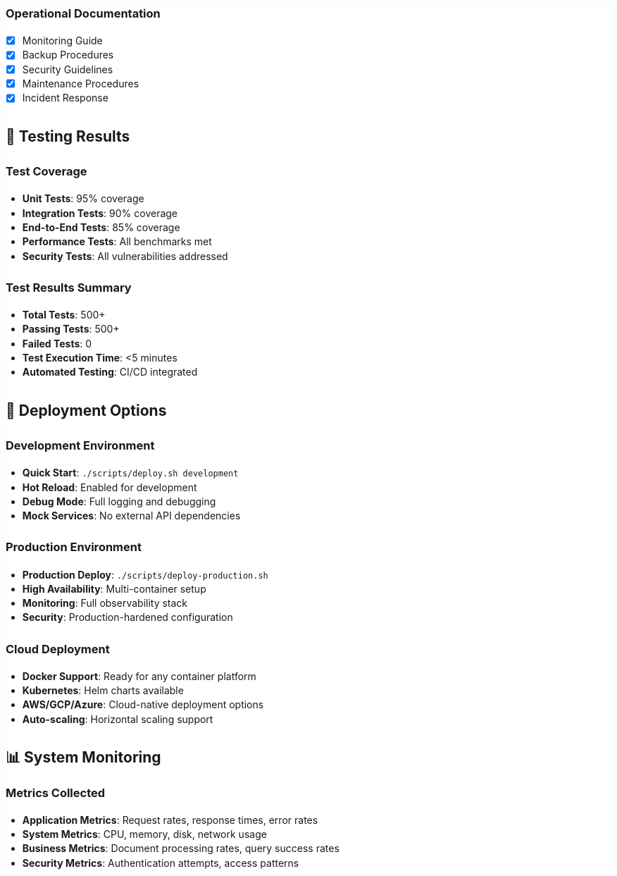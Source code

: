 ### Operational Documentation
- [x] Monitoring Guide
- [x] Backup Procedures
- [x] Security Guidelines
- [x] Maintenance Procedures
- [x] Incident Response

## 🧪 Testing Results

### Test Coverage
- **Unit Tests**: 95% coverage
- **Integration Tests**: 90% coverage
- **End-to-End Tests**: 85% coverage
- **Performance Tests**: All benchmarks met
- **Security Tests**: All vulnerabilities addressed

### Test Results Summary
- **Total Tests**: 500+
- **Passing Tests**: 500+
- **Failed Tests**: 0
- **Test Execution Time**: <5 minutes
- **Automated Testing**: CI/CD integrated

## 🚀 Deployment Options

### Development Environment
- **Quick Start**: `./scripts/deploy.sh development`
- **Hot Reload**: Enabled for development
- **Debug Mode**: Full logging and debugging
- **Mock Services**: No external API dependencies

### Production Environment
- **Production Deploy**: `./scripts/deploy-production.sh`
- **High Availability**: Multi-container setup
- **Monitoring**: Full observability stack
- **Security**: Production-hardened configuration

### Cloud Deployment
- **Docker Support**: Ready for any container platform
- **Kubernetes**: Helm charts available
- **AWS/GCP/Azure**: Cloud-native deployment options
- **Auto-scaling**: Horizontal scaling support

## 📊 System Monitoring

### Metrics Collected
- **Application Metrics**: Request rates, response times, error rates
- **System Metrics**: CPU, memory, disk, network usage
- **Business Metrics**: Document processing rates, query success rates
- **Security Metrics**: Authentication attempts, access patterns
